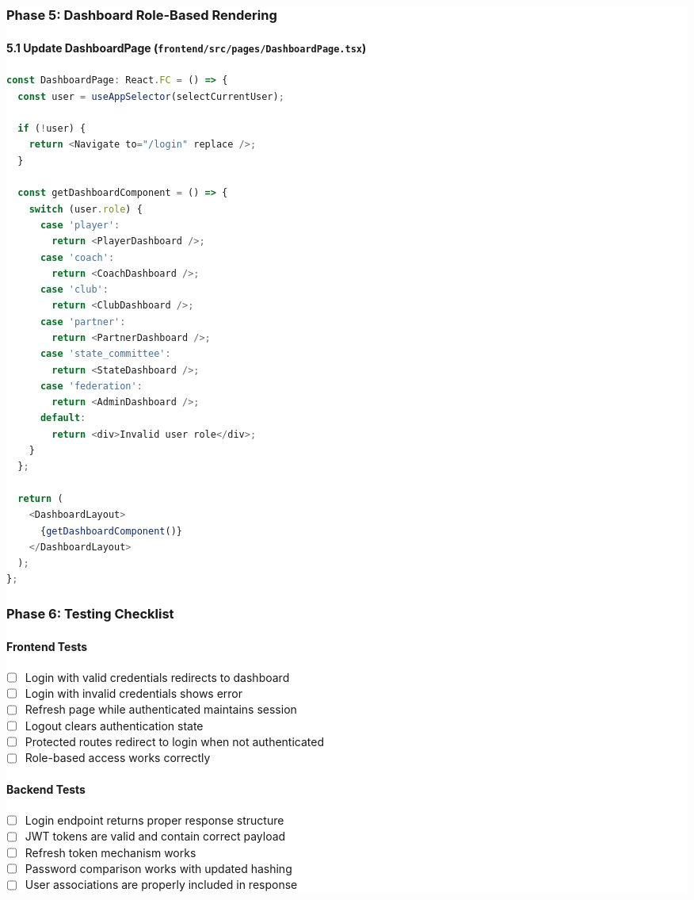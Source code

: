 ### Phase 5: Dashboard Role-Based Rendering

#### 5.1 Update DashboardPage (`frontend/src/pages/DashboardPage.tsx`)
```typescript
const DashboardPage: React.FC = () => {
  const user = useAppSelector(selectCurrentUser);
  
  if (!user) {
    return <Navigate to="/login" replace />;
  }

  const getDashboardComponent = () => {
    switch (user.role) {
      case 'player':
        return <PlayerDashboard />;
      case 'coach':
        return <CoachDashboard />;
      case 'club':
        return <ClubDashboard />;
      case 'partner':
        return <PartnerDashboard />;
      case 'state_committee':
        return <StateDashboard />;
      case 'federation':
        return <AdminDashboard />;
      default:
        return <div>Invalid user role</div>;
    }
  };

  return (
    <DashboardLayout>
      {getDashboardComponent()}
    </DashboardLayout>
  );
};
```

### Phase 6: Testing Checklist

#### Frontend Tests
- [ ] Login with valid credentials redirects to dashboard
- [ ] Login with invalid credentials shows error
- [ ] Refresh page while authenticated maintains session
- [ ] Logout clears authentication state
- [ ] Protected routes redirect to login when not authenticated
- [ ] Role-based access works correctly

#### Backend Tests
- [ ] Login endpoint returns proper response structure
- [ ] JWT tokens are valid and contain correct payload
- [ ] Refresh token mechanism works
- [ ] Password comparison works with updated hashing
- [ ] User associations are properly included in response

